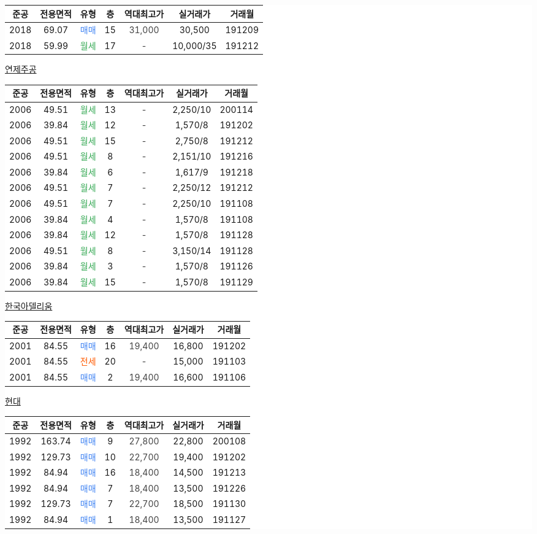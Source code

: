 |준공|전용면적|유형|층|역대최고가|실거래가|거래월|
|:---:|:---:|:---:|:---:|:---:|:---:|:---:|
|2018|69.07|<span style="color:#4285f3">매매</span>|15|<span style="color:#444444">31,000</span>|30,500|191209|
|2018|59.99|<span style="color:#34a853">월세</span>|17|<span style="color:#444444">-</span>|10,000/35|191212|

[연제주공](https://search.naver.com/search.naver?query=%EA%B4%91%EC%A3%BC%EA%B4%91%EC%97%AD%EC%8B%9C+%EB%B6%81%EA%B5%AC+%EC%97%B0%EC%A0%9C%EB%8F%99+%EC%97%B0%EC%A0%9C%EC%A3%BC%EA%B3%B5)

|준공|전용면적|유형|층|역대최고가|실거래가|거래월|
|:---:|:---:|:---:|:---:|:---:|:---:|:---:|
|2006|49.51|<span style="color:#34a853">월세</span>|13|<span style="color:#444444">-</span>|2,250/10|200114|
|2006|39.84|<span style="color:#34a853">월세</span>|12|<span style="color:#444444">-</span>|1,570/8|191202|
|2006|49.51|<span style="color:#34a853">월세</span>|15|<span style="color:#444444">-</span>|2,750/8|191212|
|2006|49.51|<span style="color:#34a853">월세</span>|8|<span style="color:#444444">-</span>|2,151/10|191216|
|2006|39.84|<span style="color:#34a853">월세</span>|6|<span style="color:#444444">-</span>|1,617/9|191218|
|2006|49.51|<span style="color:#34a853">월세</span>|7|<span style="color:#444444">-</span>|2,250/12|191212|
|2006|49.51|<span style="color:#34a853">월세</span>|7|<span style="color:#444444">-</span>|2,250/10|191108|
|2006|39.84|<span style="color:#34a853">월세</span>|4|<span style="color:#444444">-</span>|1,570/8|191108|
|2006|39.84|<span style="color:#34a853">월세</span>|12|<span style="color:#444444">-</span>|1,570/8|191128|
|2006|49.51|<span style="color:#34a853">월세</span>|8|<span style="color:#444444">-</span>|3,150/14|191128|
|2006|39.84|<span style="color:#34a853">월세</span>|3|<span style="color:#444444">-</span>|1,570/8|191126|
|2006|39.84|<span style="color:#34a853">월세</span>|15|<span style="color:#444444">-</span>|1,570/8|191129|

[한국아델리움](https://search.naver.com/search.naver?query=%EA%B4%91%EC%A3%BC%EA%B4%91%EC%97%AD%EC%8B%9C+%EB%B6%81%EA%B5%AC+%EC%97%B0%EC%A0%9C%EB%8F%99+%ED%95%9C%EA%B5%AD%EC%95%84%EB%8D%B8%EB%A6%AC%EC%9B%80)

|준공|전용면적|유형|층|역대최고가|실거래가|거래월|
|:---:|:---:|:---:|:---:|:---:|:---:|:---:|
|2001|84.55|<span style="color:#4285f3">매매</span>|16|<span style="color:#444444">19,400</span>|16,800|191202|
|2001|84.55|<span style="color:#ff5a00">전세</span>|20|<span style="color:#444444">-</span>|15,000|191103|
|2001|84.55|<span style="color:#4285f3">매매</span>|2|<span style="color:#444444">19,400</span>|16,600|191106|

[현대](https://search.naver.com/search.naver?query=%EA%B4%91%EC%A3%BC%EA%B4%91%EC%97%AD%EC%8B%9C+%EB%B6%81%EA%B5%AC+%EC%97%B0%EC%A0%9C%EB%8F%99+%ED%98%84%EB%8C%80)

|준공|전용면적|유형|층|역대최고가|실거래가|거래월|
|:---:|:---:|:---:|:---:|:---:|:---:|:---:|
|1992|163.74|<span style="color:#4285f3">매매</span>|9|<span style="color:#444444">27,800</span>|22,800|200108|
|1992|129.73|<span style="color:#4285f3">매매</span>|10|<span style="color:#444444">22,700</span>|19,400|191202|
|1992|84.94|<span style="color:#4285f3">매매</span>|16|<span style="color:#444444">18,400</span>|14,500|191213|
|1992|84.94|<span style="color:#4285f3">매매</span>|7|<span style="color:#444444">18,400</span>|13,500|191226|
|1992|129.73|<span style="color:#4285f3">매매</span>|7|<span style="color:#444444">22,700</span>|18,500|191130|
|1992|84.94|<span style="color:#4285f3">매매</span>|1|<span style="color:#444444">18,400</span>|13,500|191127|
